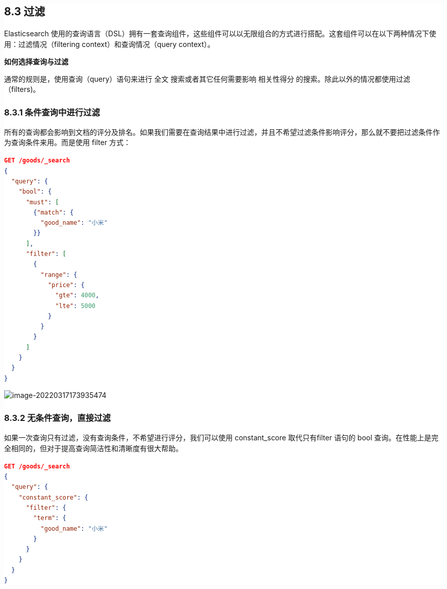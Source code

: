 

## 8.3 过滤

Elasticsearch 使用的查询语言（DSL）拥有一套查询组件，这些组件可以以无限组合的方式进行搭配。这套组件可以在以下两种情况下使用：过滤情况（filtering context）和查询情况（query context）。

**如何选择查询与过滤**

通常的规则是，使用查询（query）语句来进行 全文 搜索或者其它任何需要影响 相关性得分 的搜索。除此以外的情况都使用过滤（filters)。

### 8.3.1 条件查询中进行过滤

所有的查询都会影响到文档的评分及排名。如果我们需要在查询结果中进行过滤，并且不希望过滤条件影响评分，那么就不要把过滤条件作为查询条件来用。而是使用 filter 方式：

```json
GET /goods/_search
{
  "query": {
    "bool": {
      "must": [
        {"match": {
          "good_name": "小米"
        }}
      ],
      "filter": [
        {
          "range": {
            "price": {
              "gte": 4000,
              "lte": 5000
            }
          }
        }
      ]
    }
  }
}
```

![image-20220317173935474](https://gitee-imagehost.oss-cn-beijing.aliyuncs.com/image_host/image-20220317173935474.png)

### 8.3.2 无条件查询，直接过滤

如果一次查询只有过滤，没有查询条件，不希望进行评分，我们可以使用 constant_score 取代只有filter 语句的 bool 查询。在性能上是完全相同的，但对于提高查询简洁性和清晰度有很大帮助。

```json
GET /goods/_search
{
  "query": {
    "constant_score": {
      "filter": {
        "term": {
          "good_name": "小米"
        }
      }
    }
  }
}
```
